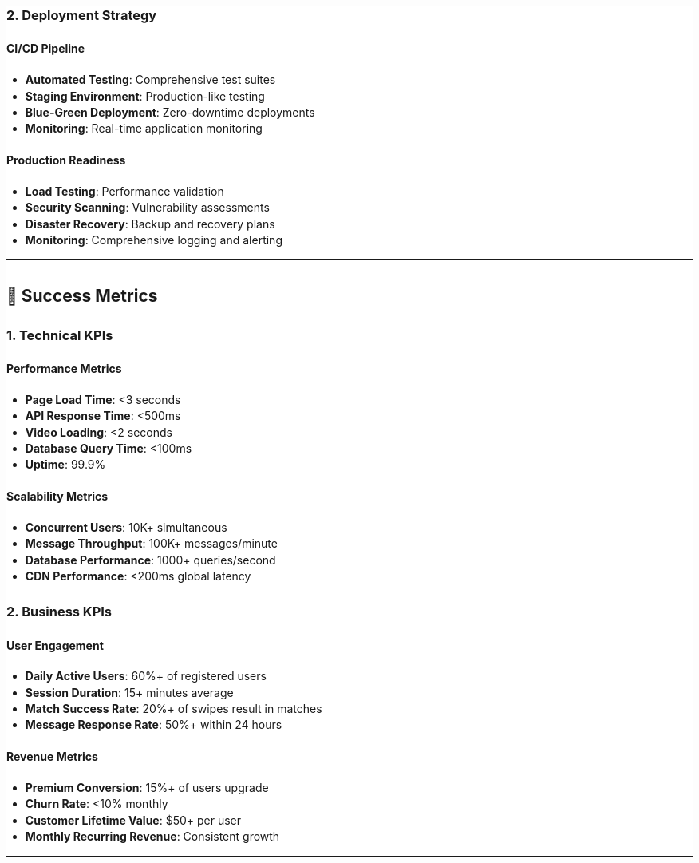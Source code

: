 ### 2. **Deployment Strategy**

#### CI/CD Pipeline

- **Automated Testing**: Comprehensive test suites
- **Staging Environment**: Production-like testing
- **Blue-Green Deployment**: Zero-downtime deployments
- **Monitoring**: Real-time application monitoring

#### Production Readiness

- **Load Testing**: Performance validation
- **Security Scanning**: Vulnerability assessments
- **Disaster Recovery**: Backup and recovery plans
- **Monitoring**: Comprehensive logging and alerting

---

## 🎯 Success Metrics

### 1. **Technical KPIs**

#### Performance Metrics

- **Page Load Time**: <3 seconds
- **API Response Time**: <500ms
- **Video Loading**: <2 seconds
- **Database Query Time**: <100ms
- **Uptime**: 99.9%

#### Scalability Metrics

- **Concurrent Users**: 10K+ simultaneous
- **Message Throughput**: 100K+ messages/minute
- **Database Performance**: 1000+ queries/second
- **CDN Performance**: <200ms global latency

### 2. **Business KPIs**

#### User Engagement

- **Daily Active Users**: 60%+ of registered users
- **Session Duration**: 15+ minutes average
- **Match Success Rate**: 20%+ of swipes result in matches
- **Message Response Rate**: 50%+ within 24 hours

#### Revenue Metrics

- **Premium Conversion**: 15%+ of users upgrade
- **Churn Rate**: <10% monthly
- **Customer Lifetime Value**: $50+ per user
- **Monthly Recurring Revenue**: Consistent growth

---